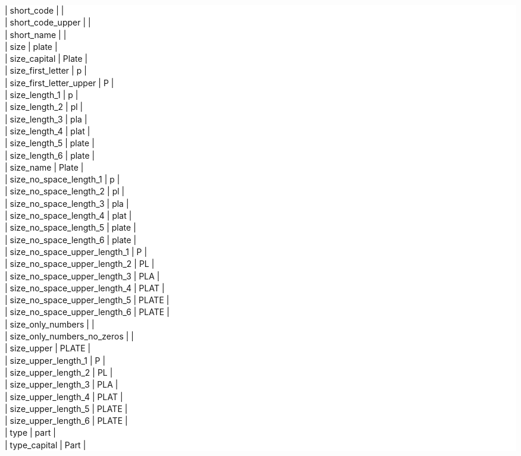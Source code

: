 | short_code |  |  
| short_code_upper |  |  
| short_name |  |  
| size | plate |  
| size_capital | Plate |  
| size_first_letter | p |  
| size_first_letter_upper | P |  
| size_length_1 | p |  
| size_length_2 | pl |  
| size_length_3 | pla |  
| size_length_4 | plat |  
| size_length_5 | plate |  
| size_length_6 | plate |  
| size_name | Plate |  
| size_no_space_length_1 | p |  
| size_no_space_length_2 | pl |  
| size_no_space_length_3 | pla |  
| size_no_space_length_4 | plat |  
| size_no_space_length_5 | plate |  
| size_no_space_length_6 | plate |  
| size_no_space_upper_length_1 | P |  
| size_no_space_upper_length_2 | PL |  
| size_no_space_upper_length_3 | PLA |  
| size_no_space_upper_length_4 | PLAT |  
| size_no_space_upper_length_5 | PLATE |  
| size_no_space_upper_length_6 | PLATE |  
| size_only_numbers |  |  
| size_only_numbers_no_zeros |  |  
| size_upper | PLATE |  
| size_upper_length_1 | P |  
| size_upper_length_2 | PL |  
| size_upper_length_3 | PLA |  
| size_upper_length_4 | PLAT |  
| size_upper_length_5 | PLATE |  
| size_upper_length_6 | PLATE |  
| type | part |  
| type_capital | Part |  